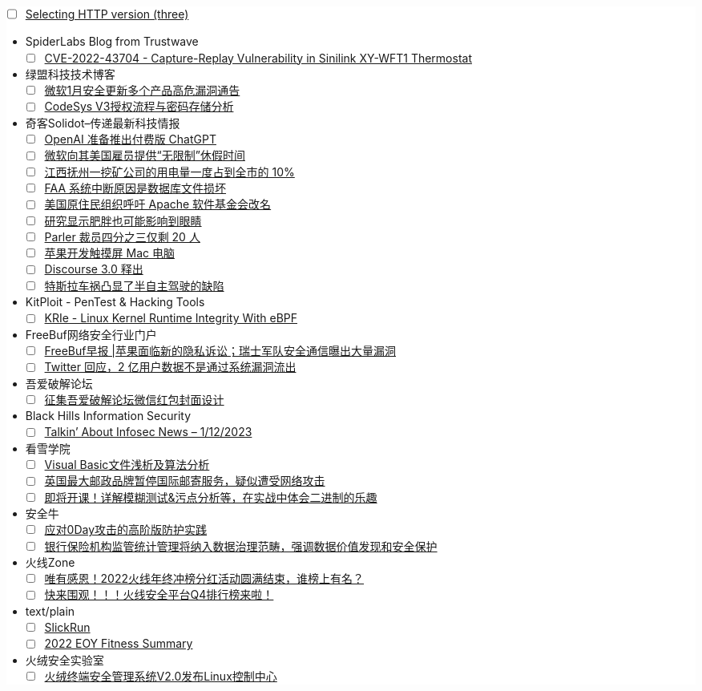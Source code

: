   - [ ] [Selecting HTTP version (three)](https://daniel.haxx.se/blog/2023/01/12/selecting-http-version-three/)
- SpiderLabs Blog from Trustwave
  - [ ] [CVE-2022-43704 - Capture-Replay Vulnerability in Sinilink XY-WFT1 Thermostat](https://www.trustwave.com/en-us/resources/blogs/spiderlabs-blog/cve-2022-43704-capture-replay-vulnerability-in-sinilink-xy-wft1-thermostat/)
- 绿盟科技技术博客
  - [ ] [微软1月安全更新多个产品高危漏洞通告](http://blog.nsfocus.net/microsoft/)
  - [ ] [CodeSys V3授权流程与密码存储分析](http://blog.nsfocus.net/codesys-v3/)
- 奇客Solidot–传递最新科技情报
  - [ ] [OpenAI 准备推出付费版 ChatGPT](https://www.solidot.org/story?sid=73881)
  - [ ] [微软向其美国雇员提供“无限制”休假时间](https://www.solidot.org/story?sid=73880)
  - [ ] [江西抚州一挖矿公司的用电量一度占到全市的 10%](https://www.solidot.org/story?sid=73879)
  - [ ] [FAA 系统中断原因是数据库文件损坏](https://www.solidot.org/story?sid=73878)
  - [ ] [美国原住民组织呼吁 Apache 软件基金会改名](https://www.solidot.org/story?sid=73877)
  - [ ] [研究显示肥胖也可能影响到眼睛](https://www.solidot.org/story?sid=73876)
  - [ ] [Parler 裁员四分之三仅剩 20 人](https://www.solidot.org/story?sid=73875)
  - [ ] [苹果开发触摸屏 Mac 电脑](https://www.solidot.org/story?sid=73874)
  - [ ] [Discourse 3.0 释出](https://www.solidot.org/story?sid=73873)
  - [ ] [特斯拉车祸凸显了半自主驾驶的缺陷](https://www.solidot.org/story?sid=73872)
- KitPloit - PenTest & Hacking Tools
  - [ ] [KRIe - Linux Kernel Runtime Integrity With eBPF](http://www.kitploit.com/2023/01/krie-linux-kernel-runtime-integrity.html)
- FreeBuf网络安全行业门户
  - [ ] [FreeBuf早报 |苹果面临新的隐私诉讼；瑞士军队安全通信曝出大量漏洞](https://www.freebuf.com/news/355126.html)
  - [ ] [Twitter 回应，2 亿用户数据不是通过系统漏洞流出](https://www.freebuf.com/articles/355054.html)
- 吾爱破解论坛
  - [ ] [征集吾爱破解论坛微信红包封面设计](https://mp.weixin.qq.com/s?__biz=MjM5Mjc3MDM2Mw==&mid=2651138723&idx=1&sn=e614b529819b0273607348041368c851&chksm=bd50baf78a2733e1d139dc6661de22189a0b9518a0f18ddb6c89cfea68e87a7c0c07f49f4bbd&scene=58&subscene=0#rd)
- Black Hills Information Security
  - [ ] [Talkin’ About Infosec News – 1/12/2023](https://www.blackhillsinfosec.com/talkin-about-infosec-news-1-12-2023/)
- 看雪学院
  - [ ] [Visual Basic文件浅析及算法分析](https://mp.weixin.qq.com/s?__biz=MjM5NTc2MDYxMw==&mid=2458492111&idx=1&sn=184d481e59a05fb56bb1e26268219a6c&chksm=b18eac4586f925531f8203d64f6734e9d5541da6422d1561cecf8072f7b704cba5cd24142571&scene=58&subscene=0#rd)
  - [ ] [英国最大邮政品牌暂停国际邮寄服务，疑似遭受网络攻击](https://mp.weixin.qq.com/s?__biz=MjM5NTc2MDYxMw==&mid=2458492111&idx=2&sn=7e87d1c2d359849ac5f86f759968415d&chksm=b18eac4586f92553cb948805bc37b08e0958993b1fdcb9e02a2b6b472736e00fa62f7e410604&scene=58&subscene=0#rd)
  - [ ] [即将开课！详解模糊测试&污点分析等，在实战中体会二进制的乐趣](https://mp.weixin.qq.com/s?__biz=MjM5NTc2MDYxMw==&mid=2458492111&idx=3&sn=a8706a8bdb05ad8326ef213e42432d7c&chksm=b18eac4586f925536ab3a0736548f8426194c69ca19a05e0462fef368f3e401d878cd0ff8e65&scene=58&subscene=0#rd)
- 安全牛
  - [ ] [应对0Day攻击的高阶版防护实践](https://mp.weixin.qq.com/s?__biz=MjM5Njc3NjM4MA==&mid=2651121436&idx=1&sn=5cea0e9ecd77cfbe49fe51e99dd7a766&chksm=bd1457cf8a63ded9b018b2f83a979b94d4770aca865f39424b0c5d1eb268774b0e1fec1c1972&scene=58&subscene=0#rd)
  - [ ] [银行保险机构监管统计管理将纳入数据治理范畴，强调数据价值发现和安全保护](https://mp.weixin.qq.com/s?__biz=MjM5Njc3NjM4MA==&mid=2651121436&idx=2&sn=eb8a8710af1f439d906eb2aed33b8220&chksm=bd1457cf8a63ded9a5467bd45521890668d06c7a6595688d356d4aacb70a19bb418a9f55338d&scene=58&subscene=0#rd)
- 火线Zone
  - [ ] [唯有感恩！2022火线年终冲榜分红活动圆满结束，谁榜上有名？](https://mp.weixin.qq.com/s?__biz=MzI2NDQ5NTQzOQ==&mid=2247497574&idx=1&sn=8d377b6954fc844c84433f39389718fb&chksm=eaa97f46dddef6501c2ae2c38b70dddf760f1b38e2abe84758b031fd9230b929f0e6205b3918&scene=58&subscene=0#rd)
  - [ ] [快来围观！！！火线安全平台Q4排行榜来啦！](https://mp.weixin.qq.com/s?__biz=MzI2NDQ5NTQzOQ==&mid=2247497574&idx=2&sn=90053cc823b1fb979fb34d599c6b60fa&chksm=eaa97f46dddef650a1dff32e4de4aa2d6f52a7354b9537ce9a1238267a499540bf93e5df7651&scene=58&subscene=0#rd)
- text/plain
  - [ ] [SlickRun](https://textslashplain.com/2023/01/12/slickrun/)
  - [ ] [2022 EOY Fitness Summary](https://textslashplain.com/2023/01/12/2022-fitness/)
- 火绒安全实验室
  - [ ] [火绒终端安全管理系统V2.0发布Linux控制中心](https://mp.weixin.qq.com/s?__biz=MzI3NjYzMDM1Mg==&mid=2247512522&idx=1&sn=9e15363fc72e2cbacc124286bbe9368c&chksm=eb706ff5dc07e6e3605b5b7d59d0bffc54fe6f1454104087a67ae5a44322e26d0a2f36f98032&scene=58&subscene=0#rd)